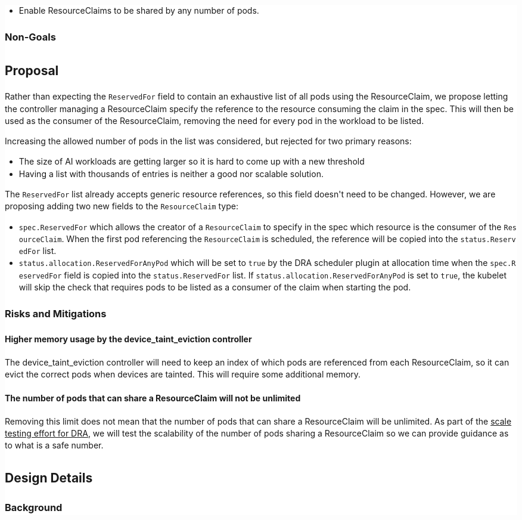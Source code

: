 - Enable ResourceClaims to be shared by any number of pods.

### Non-Goals


## Proposal

Rather than expecting the `ReservedFor` field to contain an exhaustive list of
all pods using the ResourceClaim, we propose letting the controller managing
a ResourceClaim specify the reference to the resource consuming the claim
in the spec. This will then be used as the consumer of the ResourceClaim, removing
the need for every pod in the workload to be listed. 

Increasing the allowed number of pods in the list was considered, but rejected
for two primary reasons:
* The size of AI workloads are getting larger so it is hard to come up with a new
  threshold
* Having a list with thousands of entries is neither a good nor scalable solution.

The `ReservedFor` list already accepts generic resource references, so this
field doesn't need to be changed. However, we are proposing adding two new
fields to the `ResourceClaim` type:
* `spec.ReservedFor` which allows the creator of a `ResourceClaim` to specify in
  the spec which resource is the consumer of the `ResourceClaim`. When the first pod
  referencing the `ResourceClaim` is scheduled, the reference will be copied into
  the `status.ReservedFor` list.
* `status.allocation.ReservedForAnyPod` which will be set to `true` by the DRA
  scheduler plugin at allocation time when the `spec.ReservedFor` field is copied
  into the `status.ReservedFor` list. If `status.allocation.ReservedForAnyPod` is
  set to `true`, the kubelet will skip the check that requires pods to be listed as
  a consumer of the claim when starting the pod.

### Risks and Mitigations

#### Higher memory usage by the device_taint_eviction controller
The device_taint_eviction controller will need to keep an index of which pods are
referenced from each ResourceClaim, so it can evict the correct pods when devices
are tainted. This will require some additional memory.

#### The number of pods that can share a ResourceClaim will not be unlimited
Removing this limit does not mean that the number of pods that can share a ResourceClaim
will be unlimited. As part of the
[scale testing effort for DRA](https://github.com/kubernetes/kubernetes/issues/131198),
we will test the scalability of the number of pods sharing a ResourceClaim so we can
provide guidance as to what is a safe number.

## Design Details

### Background
